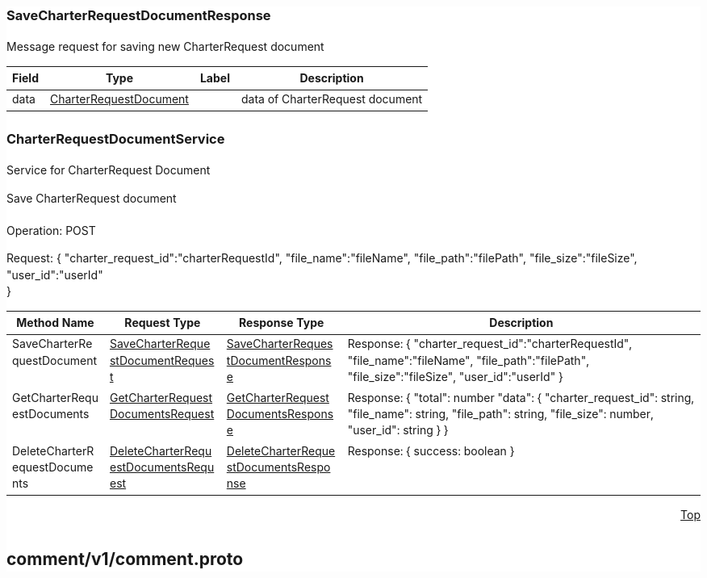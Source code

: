 




<a name="chorus-flm-charter_request_document-v1-SaveCharterRequestDocumentResponse"></a>

### SaveCharterRequestDocumentResponse
Message request for saving new CharterRequest document


| Field | Type | Label | Description |
| ----- | ---- | ----- | ----------- |
| data | [CharterRequestDocument](#chorus-flm-charter_request_document-v1-CharterRequestDocument) |  | data of CharterRequest document |





 

 

 


<a name="chorus-flm-charter_request_document-v1-CharterRequestDocumentService"></a>

### CharterRequestDocumentService
Service for CharterRequest Document

Save CharterRequest document<br /><br />Operation: POST

Request:
{
   &#34;charter_request_id&#34;:&#34;charterRequestId&#34;,
   &#34;file_name&#34;:&#34;fileName&#34;,
   &#34;file_path&#34;:&#34;filePath&#34;,
   &#34;file_size&#34;:&#34;fileSize&#34;,
   &#34;user_id&#34;:&#34;userId&#34;    
}

| Method Name | Request Type | Response Type | Description |
| ----------- | ------------ | ------------- | ------------|
| SaveCharterRequestDocument | [SaveCharterRequestDocumentRequest](#chorus-flm-charter_request_document-v1-SaveCharterRequestDocumentRequest) | [SaveCharterRequestDocumentResponse](#chorus-flm-charter_request_document-v1-SaveCharterRequestDocumentResponse) | Response: { &#34;charter_request_id&#34;:&#34;charterRequestId&#34;, &#34;file_name&#34;:&#34;fileName&#34;, &#34;file_path&#34;:&#34;filePath&#34;, &#34;file_size&#34;:&#34;fileSize&#34;, &#34;user_id&#34;:&#34;userId&#34; } |
| GetCharterRequestDocuments | [GetCharterRequestDocumentsRequest](#chorus-flm-charter_request_document-v1-GetCharterRequestDocumentsRequest) | [GetCharterRequestDocumentsResponse](#chorus-flm-charter_request_document-v1-GetCharterRequestDocumentsResponse) | Response: { &#34;total&#34;: number &#34;data&#34;: { &#34;charter_request_id&#34;: string, &#34;file_name&#34;: string, &#34;file_path&#34;: string, &#34;file_size&#34;: number, &#34;user_id&#34;: string } } |
| DeleteCharterRequestDocuments | [DeleteCharterRequestDocumentsRequest](#chorus-flm-charter_request_document-v1-DeleteCharterRequestDocumentsRequest) | [DeleteCharterRequestDocumentsResponse](#chorus-flm-charter_request_document-v1-DeleteCharterRequestDocumentsResponse) | Response: { success: boolean } |

 



<a name="comment_v1_comment-proto"></a>
<p align="right"><a href="#top">Top</a></p>

## comment/v1/comment.proto



<a name="chorus-flm-comment-v1-AddCommentRequest"></a>
